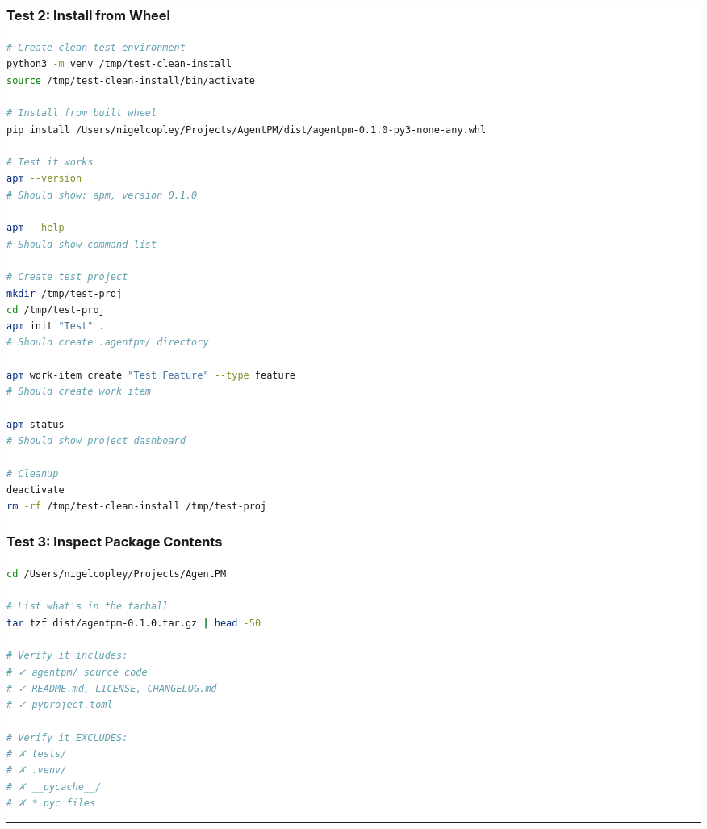 ### Test 2: Install from Wheel
```bash
# Create clean test environment
python3 -m venv /tmp/test-clean-install
source /tmp/test-clean-install/bin/activate

# Install from built wheel
pip install /Users/nigelcopley/Projects/AgentPM/dist/agentpm-0.1.0-py3-none-any.whl

# Test it works
apm --version
# Should show: apm, version 0.1.0

apm --help
# Should show command list

# Create test project
mkdir /tmp/test-proj
cd /tmp/test-proj
apm init "Test" .
# Should create .agentpm/ directory

apm work-item create "Test Feature" --type feature
# Should create work item

apm status
# Should show project dashboard

# Cleanup
deactivate
rm -rf /tmp/test-clean-install /tmp/test-proj
```

### Test 3: Inspect Package Contents
```bash
cd /Users/nigelcopley/Projects/AgentPM

# List what's in the tarball
tar tzf dist/agentpm-0.1.0.tar.gz | head -50

# Verify it includes:
# ✓ agentpm/ source code
# ✓ README.md, LICENSE, CHANGELOG.md
# ✓ pyproject.toml

# Verify it EXCLUDES:
# ✗ tests/
# ✗ .venv/
# ✗ __pycache__/
# ✗ *.pyc files
```

---